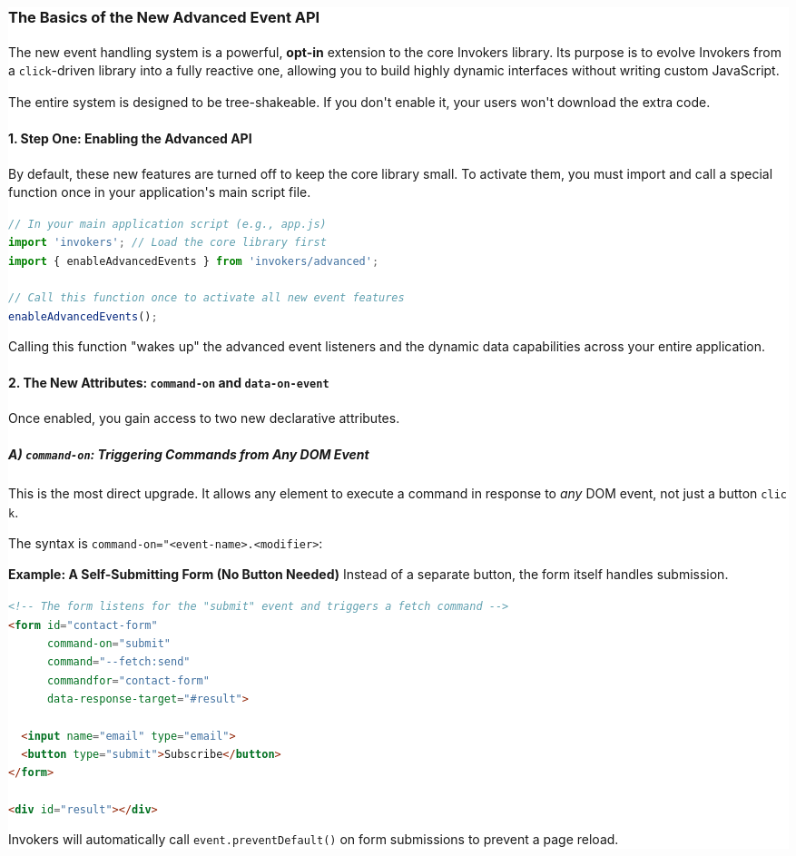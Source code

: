 ### **The Basics of the New Advanced Event API**

The new event handling system is a powerful, **opt-in** extension to the core Invokers library. Its purpose is to evolve Invokers from a `click`-driven library into a fully reactive one, allowing you to build highly dynamic interfaces without writing custom JavaScript.

The entire system is designed to be tree-shakeable. If you don't enable it, your users won't download the extra code.

#### **1. Step One: Enabling the Advanced API**

By default, these new features are turned off to keep the core library small. To activate them, you must import and call a special function once in your application's main script file.

```javascript
// In your main application script (e.g., app.js)
import 'invokers'; // Load the core library first
import { enableAdvancedEvents } from 'invokers/advanced';

// Call this function once to activate all new event features
enableAdvancedEvents();
```

Calling this function "wakes up" the advanced event listeners and the dynamic data capabilities across your entire application.

#### **2. The New Attributes: `command-on` and `data-on-event`**

Once enabled, you gain access to two new declarative attributes.

##### **A) `command-on`: Triggering Commands from Any DOM Event**

This is the most direct upgrade. It allows any element to execute a command in response to *any* DOM event, not just a button `click`.

The syntax is `command-on="<event-name>.<modifier>`:

**Example: A Self-Submitting Form (No Button Needed)**
Instead of a separate button, the form itself handles submission.

```html
<!-- The form listens for the "submit" event and triggers a fetch command -->
<form id="contact-form"
      command-on="submit"
      command="--fetch:send"
      commandfor="contact-form"
      data-response-target="#result">
  
  <input name="email" type="email">
  <button type="submit">Subscribe</button>
</form>

<div id="result"></div>
```
Invokers will automatically call `event.preventDefault()` on form submissions to prevent a page reload.
